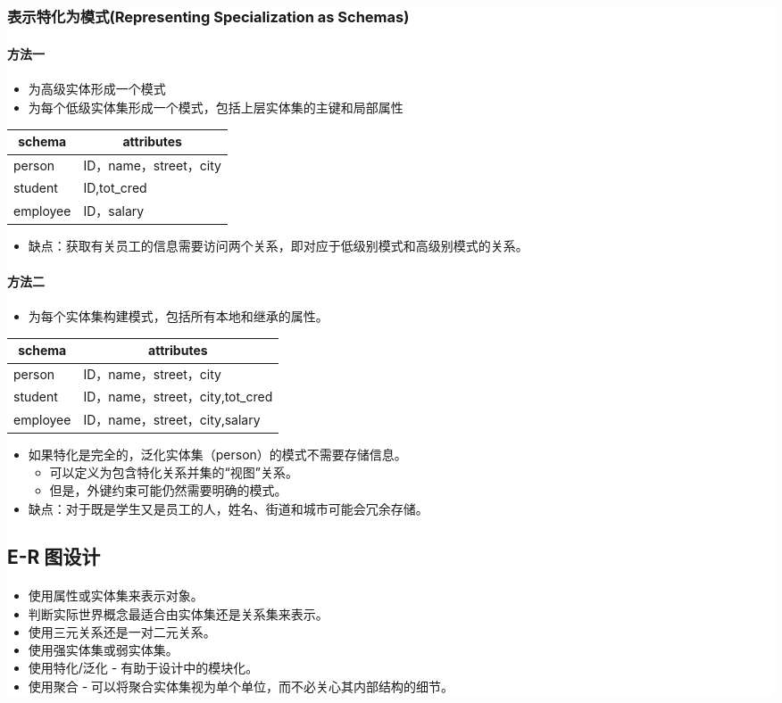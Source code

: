 ### 表示特化为模式(Representing Specialization as Schemas)

#### 方法一

- 为高级实体形成一个模式
- 为每个低级实体集形成一个模式，包括上层实体集的主键和局部属性

| schema   | attributes             |
| -------- | ---------------------- |
| person   | ID，name，street，city |
| student  | ID,tot_cred            |
| employee | ID，salary             |

- 缺点：获取有关员工的信息需要访问两个关系，即对应于低级别模式和高级别模式的关系。

#### 方法二

- 为每个实体集构建模式，包括所有本地和继承的属性。

| schema   | attributes                      |
| -------- | ------------------------------- |
| person   | ID，name，street，city          |
| student  | ID，name，street，city,tot_cred |
| employee | ID，name，street，city,salary   |

- 如果特化是完全的，泛化实体集（person）的模式不需要存储信息。
  - 可以定义为包含特化关系并集的“视图”关系。
  - 但是，外键约束可能仍然需要明确的模式。
- 缺点：对于既是学生又是员工的人，姓名、街道和城市可能会冗余存储。

## E-R 图设计

- 使用属性或实体集来表示对象。
- 判断实际世界概念最适合由实体集还是关系集来表示。
- 使用三元关系还是一对二元关系。
- 使用强实体集或弱实体集。
- 使用特化/泛化 - 有助于设计中的模块化。
- 使用聚合 - 可以将聚合实体集视为单个单位，而不必关心其内部结构的细节。
